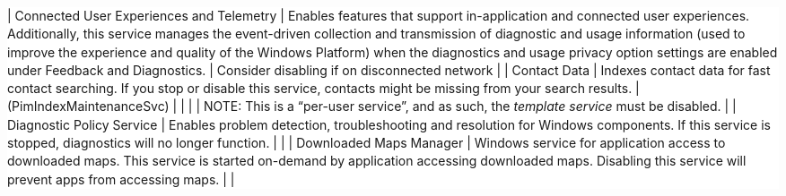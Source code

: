 | Connected User Experiences and Telemetry                                                                                                                                                                                                                                                                                                                                                                                                                                                                                      | Enables features that support in-application and connected user experiences. Additionally, this service manages the event-driven collection and transmission of diagnostic and usage information (used to improve the experience and quality of the Windows Platform) when the diagnostics and usage privacy option settings are enabled under Feedback and Diagnostics. | Consider disabling if on disconnected network                                                                                                                                                                                                                                                      |
| Contact Data                                                                                                                                                                                                                                                                                                                                                                                                                                                                                                                  | Indexes contact data for fast contact searching. If you stop or disable this service, contacts might be missing from your search results.                                                                                                                                                                                                                                | (PimIndexMaintenanceSvc)                                                                                                                                                                                                                                                                           |
|                                                                                                                                                                                                                                                                                                                                                                                                                                                                                                                               |                                                                                                                                                                                                                                                                                                                                                                          | NOTE: This is a “per-user service”, and as such, the *template service* must be disabled.                                                                                                                                                                                                          |
| Diagnostic Policy Service                                                                                                                                                                                                                                                                                                                                                                                                                                                                                                     | Enables problem detection, troubleshooting and resolution for Windows components. If this service is stopped, diagnostics will no longer function.                                                                                                                                                                                                                       |                                                                                                                                                                                                                                                                                                    |
| Downloaded Maps Manager                                                                                                                                                                                                                                                                                                                                                                                                                                                                                                       | Windows service for application access to downloaded maps. This service is started on-demand by application accessing downloaded maps. Disabling this service will prevent apps from accessing maps.                                                                                                                                                                     |                                                                                                                                                                                                                                                                                                    |